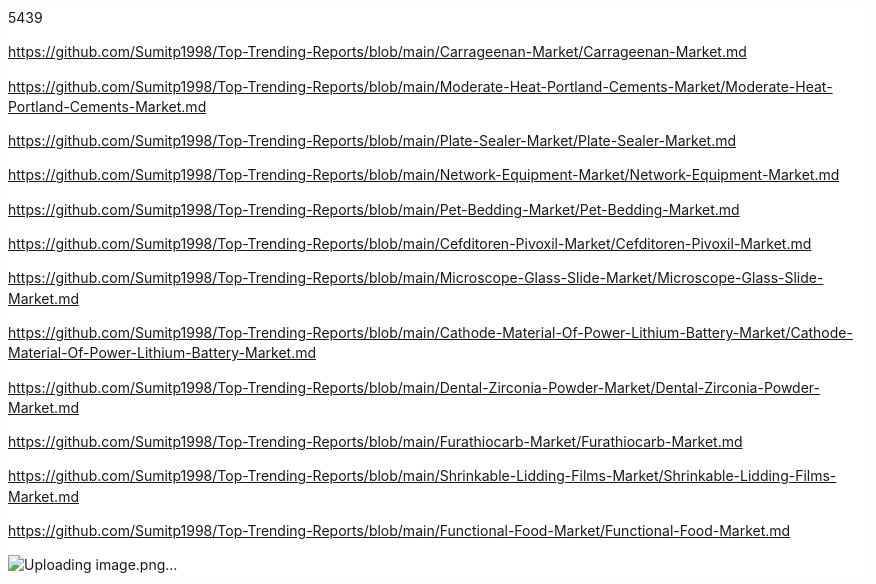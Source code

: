 5439</p><p><a href="https://github.com/Sumitp1998/Top-Trending-Reports/blob/main/Carrageenan-Market/Carrageenan-Market.md">https://github.com/Sumitp1998/Top-Trending-Reports/blob/main/Carrageenan-Market/Carrageenan-Market.md</a></p><p><a href="https://github.com/Sumitp1998/Top-Trending-Reports/blob/main/Moderate-Heat-Portland-Cements-Market/Moderate-Heat-Portland-Cements-Market.md">https://github.com/Sumitp1998/Top-Trending-Reports/blob/main/Moderate-Heat-Portland-Cements-Market/Moderate-Heat-Portland-Cements-Market.md</a></p><p><a href="https://github.com/Sumitp1998/Top-Trending-Reports/blob/main/Plate-Sealer-Market/Plate-Sealer-Market.md">https://github.com/Sumitp1998/Top-Trending-Reports/blob/main/Plate-Sealer-Market/Plate-Sealer-Market.md</a></p><p><a href="https://github.com/Sumitp1998/Top-Trending-Reports/blob/main/Network-Equipment-Market/Network-Equipment-Market.md">https://github.com/Sumitp1998/Top-Trending-Reports/blob/main/Network-Equipment-Market/Network-Equipment-Market.md</a></p><p><a href="https://github.com/Sumitp1998/Top-Trending-Reports/blob/main/Pet-Bedding-Market/Pet-Bedding-Market.md">https://github.com/Sumitp1998/Top-Trending-Reports/blob/main/Pet-Bedding-Market/Pet-Bedding-Market.md</a></p><p><a href="https://github.com/Sumitp1998/Top-Trending-Reports/blob/main/Cefditoren-Pivoxil-Market/Cefditoren-Pivoxil-Market.md">https://github.com/Sumitp1998/Top-Trending-Reports/blob/main/Cefditoren-Pivoxil-Market/Cefditoren-Pivoxil-Market.md</a></p><p><a href="https://github.com/Sumitp1998/Top-Trending-Reports/blob/main/Microscope-Glass-Slide-Market/Microscope-Glass-Slide-Market.md">https://github.com/Sumitp1998/Top-Trending-Reports/blob/main/Microscope-Glass-Slide-Market/Microscope-Glass-Slide-Market.md</a></p><p><a href="https://github.com/Sumitp1998/Top-Trending-Reports/blob/main/Cathode-Material-Of-Power-Lithium-Battery-Market/Cathode-Material-Of-Power-Lithium-Battery-Market.md">https://github.com/Sumitp1998/Top-Trending-Reports/blob/main/Cathode-Material-Of-Power-Lithium-Battery-Market/Cathode-Material-Of-Power-Lithium-Battery-Market.md</a></p><p><a href="https://github.com/Sumitp1998/Top-Trending-Reports/blob/main/Dental-Zirconia-Powder-Market/Dental-Zirconia-Powder-Market.md">https://github.com/Sumitp1998/Top-Trending-Reports/blob/main/Dental-Zirconia-Powder-Market/Dental-Zirconia-Powder-Market.md</a></p><p><a href="https://github.com/Sumitp1998/Top-Trending-Reports/blob/main/Furathiocarb-Market/Furathiocarb-Market.md">https://github.com/Sumitp1998/Top-Trending-Reports/blob/main/Furathiocarb-Market/Furathiocarb-Market.md</a></p><p><a href="https://github.com/Sumitp1998/Top-Trending-Reports/blob/main/Shrinkable-Lidding-Films-Market/Shrinkable-Lidding-Films-Market.md">https://github.com/Sumitp1998/Top-Trending-Reports/blob/main/Shrinkable-Lidding-Films-Market/Shrinkable-Lidding-Films-Market.md</a></p><p><a href="https://github.com/Sumitp1998/Top-Trending-Reports/blob/main/Functional-Food-Market/Functional-Food-Market.md">https://github.com/Sumitp1998/Top-Trending-Reports/blob/main/Functional-Food-Market/Functional-Food-Market.md</a></p>
![Uploading image.png…]()
